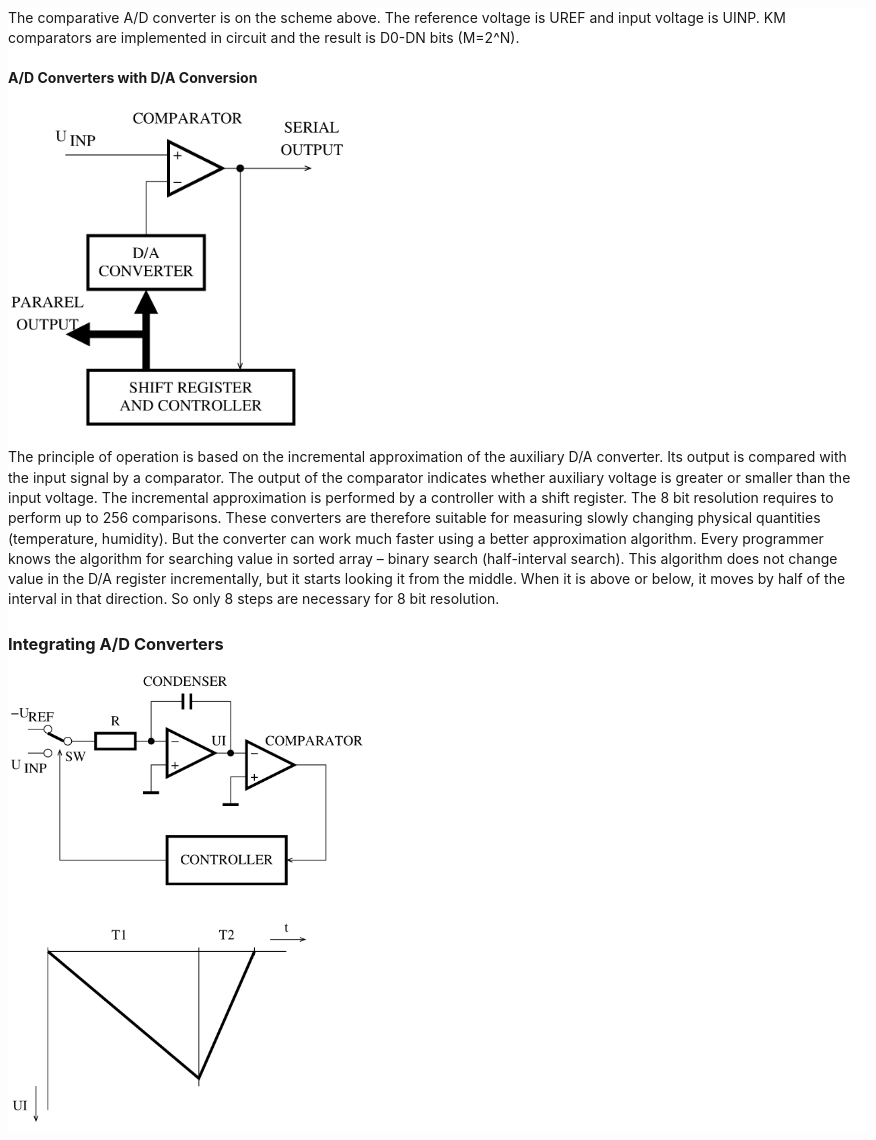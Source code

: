 The comparative A/D converter is on the scheme above. The reference voltage is UREF and input voltage is UINP. KM comparators are implemented in circuit and the result is D0-DN bits (M=2^N).

#### A/D Converters with D/A Conversion

![ad with da](./images/ad_with_da.png)

The principle of operation is based on the incremental approximation of the auxiliary D/A converter. Its output is compared with the input signal by a comparator. The output of the comparator indicates whether auxiliary voltage is greater or smaller than the input voltage. The incremental approximation is performed by a controller with a shift register. The 8 bit resolution requires to perform up to 256 comparisons. These converters are therefore suitable for measuring slowly changing physical quantities (temperature, humidity). But the converter can work much faster using a better approximation algorithm. Every programmer knows the algorithm for searching value in sorted array – binary search (half-interval search). This algorithm does not change value in the D/A register incrementally, but it starts looking it from the middle. When it is above or below, it moves by half of the interval in that direction. So only 8 steps are necessary for 8 bit resolution. 

### Integrating A/D Converters

![integrating_ad](./images/integrating_ad.png)
